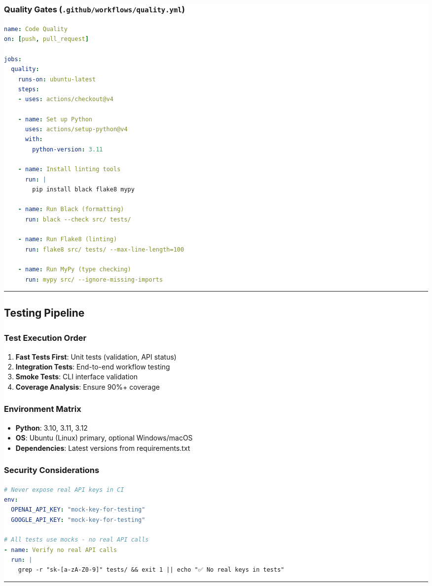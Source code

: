 ### **Quality Gates** (`.github/workflows/quality.yml`)

```yaml
name: Code Quality
on: [push, pull_request]

jobs:
  quality:
    runs-on: ubuntu-latest
    steps:
    - uses: actions/checkout@v4
    
    - name: Set up Python
      uses: actions/setup-python@v4
      with:
        python-version: 3.11
    
    - name: Install linting tools
      run: |
        pip install black flake8 mypy
    
    - name: Run Black (formatting)
      run: black --check src/ tests/
    
    - name: Run Flake8 (linting)
      run: flake8 src/ tests/ --max-line-length=100
    
    - name: Run MyPy (type checking)
      run: mypy src/ --ignore-missing-imports
```

---

## Testing Pipeline

### **Test Execution Order**
1. **Fast Tests First**: Unit tests (validation, API status)
2. **Integration Tests**: End-to-end workflow testing
3. **Smoke Tests**: CLI interface validation
4. **Coverage Analysis**: Ensure 90%+ coverage

### **Environment Matrix**
- **Python**: 3.10, 3.11, 3.12
- **OS**: Ubuntu (Linux) primary, optional Windows/macOS
- **Dependencies**: Latest versions from requirements.txt

### **Security Considerations**
```yaml
# Never expose real API keys in CI
env:
  OPENAI_API_KEY: "mock-key-for-testing"
  GOOGLE_API_KEY: "mock-key-for-testing"
  
# All tests use mocks - no real API calls
- name: Verify no real API calls
  run: |
    grep -r "sk-[a-zA-Z0-9]" tests/ && exit 1 || echo "✅ No real keys in tests"
```

---